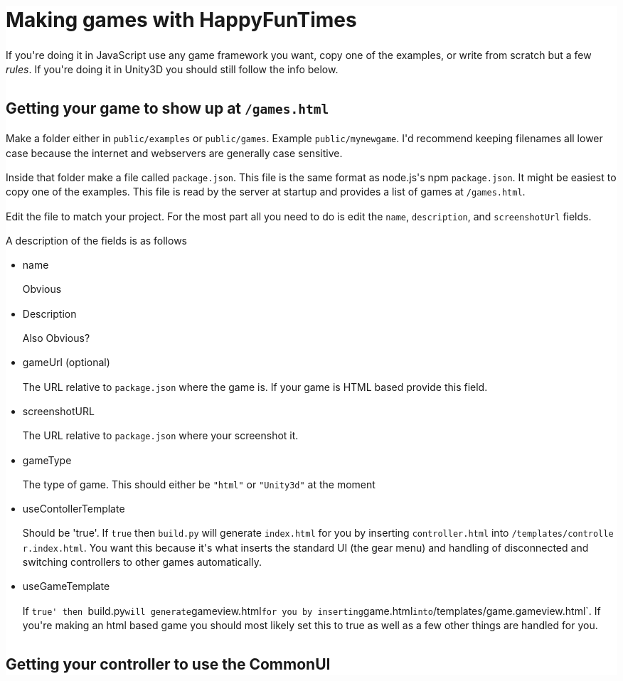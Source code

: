 Making games with HappyFunTimes
===============================

If you're doing it in JavaScript use any game framework you want, copy one of the examples,
or write from scratch but a few *rules*. If you're doing it in Unity3D you should still
follow the info below.

Getting your game to show up at `/games.html`
---------------------------------------------

Make a folder either in `public/examples` or `public/games`. Example `public/mynewgame`.
I'd recommend keeping filenames all lower case because the internet and webservers are
generally case sensitive.

Inside that folder make a file called `package.json`. This file is the same format
as node.js's npm `package.json`. It might be easiest to copy one of the examples.
This file is read by the server at startup and provides a list of games at `/games.html`.

Edit the file to match your project. For the most part all you need to do is edit the
`name`, `description`, and `screenshotUrl` fields.

A description of the fields is as follows

*    name

     Obvious

*    Description

     Also Obvious?

*    gameUrl (optional)

     The URL relative to `package.json` where the game is. If your game is HTML based
     provide this field.

*    screenshotURL

     The URL relative to `package.json` where your screenshot it.

*    gameType

     The type of game. This should either be `"html"` or `"Unity3d"` at the moment

*    useContollerTemplate

     Should be 'true'. If `true` then `build.py` will generate `index.html` for
     you by inserting `controller.html` into `/templates/controller.index.html`. You
     want this because it's what inserts the standard UI (the gear menu) and
     handling of disconnected and switching controllers to other games automatically.

*    useGameTemplate

     If `true' then `build.py` will generate `gameview.html` for you
     by inserting `game.html` into `/templates/game.gameview.html`. If you're
     making an html based game you should
     most likely set this to true as well as a few other things are handled
     for you.


Getting your controller to use the CommonUI
--------------------------------------------
